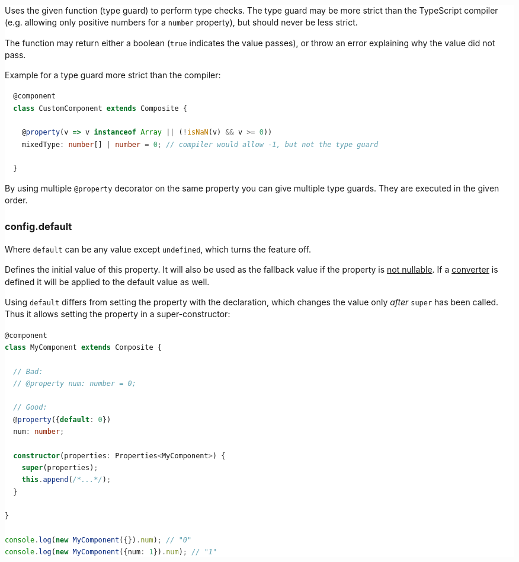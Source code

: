 Uses the given function (type guard) to perform type checks. The type guard may be more strict than the TypeScript compiler (e.g. allowing only positive numbers for a `number` property), but should never be less strict.

The function may return either a boolean (`true` indicates the value passes), or throw an error explaining why the value did not pass.

Example for a type guard more strict than the compiler:

```ts
  @component
  class CustomComponent extends Composite {

    @property(v => v instanceof Array || (!isNaN(v) && v >= 0))
    mixedType: number[] | number = 0; // compiler would allow -1, but not the type guard

  }
```

By using multiple `@property` decorator on the same property you can give multiple type guards. They are executed in the given order.


### config.default

Where `default` can be any value except `undefined`, which turns the feature off.

Defines the initial value of this property. It will also be used as the fallback value if the property is [not nullable](#confignullable). If a [converter](#configconvert) is defined it will be applied to the default value as well.

Using `default` differs from setting the property with the declaration, which changes the value only *after* `super` has been called. Thus it allows setting the property in a super-constructor:

```ts
@component
class MyComponent extends Composite {

  // Bad:
  // @property num: number = 0;

  // Good:
  @property({default: 0})
  num: number;

  constructor(properties: Properties<MyComponent>) {
    super(properties);
    this.append(/*...*/);
  }

}

console.log(new MyComponent({}).num); // "0"
console.log(new MyComponent({num: 1}).num); // "1"
```
